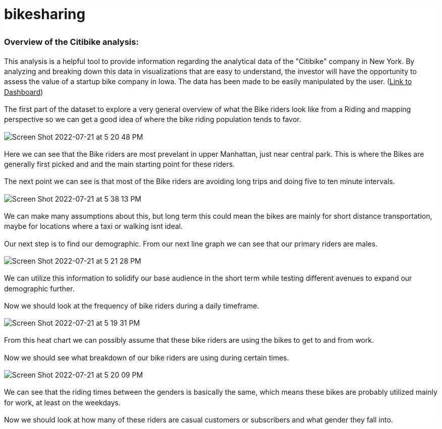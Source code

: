# bikesharing
### Overview of the Citibike analysis: 

This analysis is a helpful tool to provide information regarding the analytical data of the "Citibike" company in New York. By analyzing and breaking down this data in visualizations that are easy to understand, the investor will have the opportunity to assess the value of a startup bike company in Iowa. The data has been made to be easily manipulated by the user.
([Link to Dashboard](https://public.tableau.com/app/profile/peter7208/viz/Citibike_16581849618580/14Challenge?publish=yes))


The first part of the dataset to explore a very general overview of what the Bike riders look like from a Riding and mapping perspective so we can get a good idea of where the bike riding population tends to favor.

<img width="398" alt="Screen Shot 2022-07-21 at 5 20 48 PM" src="https://user-images.githubusercontent.com/100393032/180336433-a8202c5b-051f-4b36-96fa-cab0591e5cc2.png">

Here we can see that the Bike riders are most prevelant in upper Manhattan, just near central park. This is where the Bikes are generally first picked and and the main starting point for these riders.

The next point we can see is that most of the Bike riders are avoiding long trips and doing five to ten minute intervals.

<img width="815" alt="Screen Shot 2022-07-21 at 5 38 13 PM" src="https://user-images.githubusercontent.com/100393032/180337543-4e9f83b0-b93e-49ba-8f83-2ca0ca37be96.png">

We can make many assumptions about this, but long term this could mean the bikes are mainly for short distance transportation, maybe for locations where a taxi or walking isnt ideal.

Our next step is to find our demographic. From our next line graph we can see that our primary riders are males. 

<img width="809" alt="Screen Shot 2022-07-21 at 5 21 28 PM" src="https://user-images.githubusercontent.com/100393032/180337897-202ae9a9-8516-43d0-bb16-94f8279a3fc7.png">

We can utilize this information to solidify our base audience in the short term while testing different avenues to expand our demographic further.

Now we should look at the frequency of bike riders during a daily timeframe.

<img width="685" alt="Screen Shot 2022-07-21 at 5 19 31 PM" src="https://user-images.githubusercontent.com/100393032/180338168-4caff25f-ca98-4936-ae2c-c7bd9e2e45c0.png">

From this heat chart we can possibly assume that these bike riders are using the bikes to get to and from work. 

Now we should see what breakdown of our bike riders are using during certain times. 

<img width="831" alt="Screen Shot 2022-07-21 at 5 20 09 PM" src="https://user-images.githubusercontent.com/100393032/180338389-7ae331a1-92b3-4408-8c2d-5e66964797a4.png">

We can see that the riding times between the genders is basically the same, which means these bikes are probably utilized mainly for work, at least on the weekdays.

Now we should look at how many of these riders are casual customers or subscribers and what gender they fall into.
